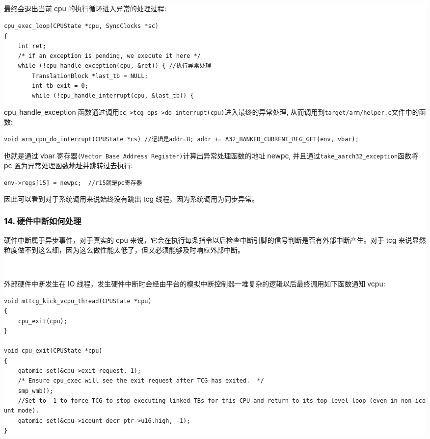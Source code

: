 最终会退出当前 cpu 的执行循环进入异常的处理过程:

```
cpu_exec_loop(CPUState *cpu, SyncClocks *sc)
{
    int ret;
    /* if an exception is pending, we execute it here */
    while (!cpu_handle_exception(cpu, &ret)) { //执行异常处理
        TranslationBlock *last_tb = NULL;
        int tb_exit = 0;
        while (!cpu_handle_interrupt(cpu, &last_tb)) {

```

cpu_handle_exception 函数通过调用`cc->tcg_ops->do_interrupt(cpu)`进入最终的异常处理, 从而调用到`target/arm/helper.c`文件中的函数:

```
void arm_cpu_do_interrupt(CPUState *cs) //逻辑是addr=8; addr += A32_BANKED_CURRENT_REG_GET(env, vbar);

```

也就是通过 vbar 寄存器`(Vector Base Address Register)`计算出异常处理函数的地址 newpc, 并且通过`take_aarch32_exception`函数将 pc 置为异常处理函数地址并跳转过去执行:

```
env->regs[15] = newpc;  //r15就是pc寄存器

```

因此可以看到对于系统调用来说始终没有跳出 tcg 线程，因为系统调用为同步异常。

### 14. 硬件中断如何处理

硬件中断属于异步事件，对于真实的 cpu 来说，它会在执行每条指令以后检查中断引脚的信号判断是否有外部中断产生。对于 tcg 来说显然粒度做不到这么细，因为这么做性能太低了，但又必须能够及时响应外部中断。

 

外部硬件中断发生在 IO 线程，发生硬件中断时会经由平台的模拟中断控制器一堆复杂的逻辑以后最终调用如下函数通知 vcpu:

```
void mttcg_kick_vcpu_thread(CPUState *cpu)
{
    cpu_exit(cpu);
}
 
void cpu_exit(CPUState *cpu)
{
    qatomic_set(&cpu->exit_request, 1);
    /* Ensure cpu_exec will see the exit request after TCG has exited.  */
    smp_wmb();
    //Set to -1 to force TCG to stop executing linked TBs for this CPU and return to its top level loop (even in non-icount mode).
    qatomic_set(&cpu->icount_decr_ptr->u16.high, -1);
}

```
